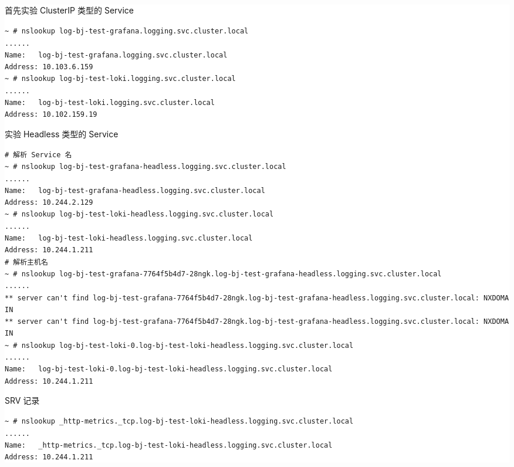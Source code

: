 首先实验 ClusterIP 类型的 Service

    ~ # nslookup log-bj-test-grafana.logging.svc.cluster.local
    ......
    Name:	log-bj-test-grafana.logging.svc.cluster.local
    Address: 10.103.6.159
    ~ # nslookup log-bj-test-loki.logging.svc.cluster.local
    ......
    Name:	log-bj-test-loki.logging.svc.cluster.local
    Address: 10.102.159.19

实验 Headless 类型的 Service

    # 解析 Service 名
    ~ # nslookup log-bj-test-grafana-headless.logging.svc.cluster.local
    ......
    Name:	log-bj-test-grafana-headless.logging.svc.cluster.local
    Address: 10.244.2.129
    ~ # nslookup log-bj-test-loki-headless.logging.svc.cluster.local
    ......
    Name:	log-bj-test-loki-headless.logging.svc.cluster.local
    Address: 10.244.1.211
    # 解析主机名
    ~ # nslookup log-bj-test-grafana-7764f5b4d7-28ngk.log-bj-test-grafana-headless.logging.svc.cluster.local
    ......
    ** server can't find log-bj-test-grafana-7764f5b4d7-28ngk.log-bj-test-grafana-headless.logging.svc.cluster.local: NXDOMAIN
    ** server can't find log-bj-test-grafana-7764f5b4d7-28ngk.log-bj-test-grafana-headless.logging.svc.cluster.local: NXDOMAIN
    ~ # nslookup log-bj-test-loki-0.log-bj-test-loki-headless.logging.svc.cluster.local
    ......
    Name:	log-bj-test-loki-0.log-bj-test-loki-headless.logging.svc.cluster.local
    Address: 10.244.1.211

SRV 记录

    ~ # nslookup _http-metrics._tcp.log-bj-test-loki-headless.logging.svc.cluster.local
    ......
    Name:	_http-metrics._tcp.log-bj-test-loki-headless.logging.svc.cluster.local
    Address: 10.244.1.211

